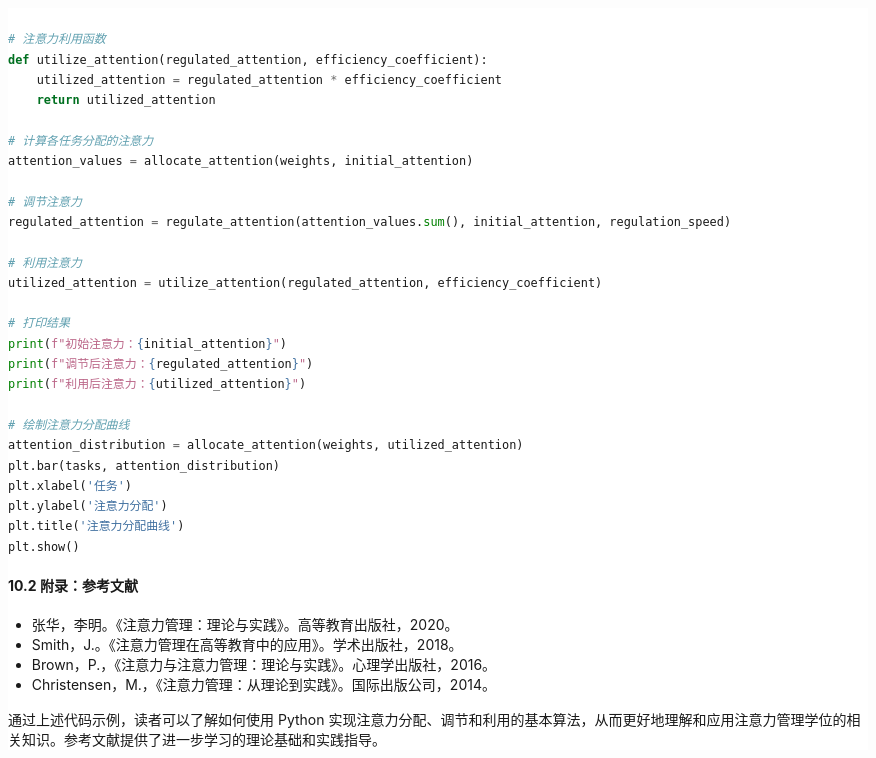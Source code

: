 ```python

# 注意力利用函数
def utilize_attention(regulated_attention, efficiency_coefficient):
    utilized_attention = regulated_attention * efficiency_coefficient
    return utilized_attention

# 计算各任务分配的注意力
attention_values = allocate_attention(weights, initial_attention)

# 调节注意力
regulated_attention = regulate_attention(attention_values.sum(), initial_attention, regulation_speed)

# 利用注意力
utilized_attention = utilize_attention(regulated_attention, efficiency_coefficient)

# 打印结果
print(f"初始注意力：{initial_attention}")
print(f"调节后注意力：{regulated_attention}")
print(f"利用后注意力：{utilized_attention}")

# 绘制注意力分配曲线
attention_distribution = allocate_attention(weights, utilized_attention)
plt.bar(tasks, attention_distribution)
plt.xlabel('任务')
plt.ylabel('注意力分配')
plt.title('注意力分配曲线')
plt.show()
```

#### 10.2 附录：参考文献

- 张华，李明。《注意力管理：理论与实践》。高等教育出版社，2020。
- Smith，J.。《注意力管理在高等教育中的应用》。学术出版社，2018。
- Brown，P.，《注意力与注意力管理：理论与实践》。心理学出版社，2016。
- Christensen，M.，《注意力管理：从理论到实践》。国际出版公司，2014。

通过上述代码示例，读者可以了解如何使用 Python 实现注意力分配、调节和利用的基本算法，从而更好地理解和应用注意力管理学位的相关知识。参考文献提供了进一步学习的理论基础和实践指导。

